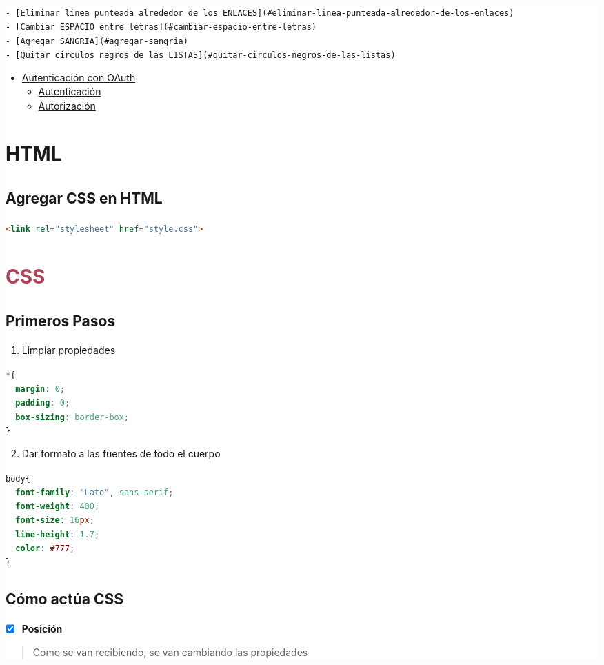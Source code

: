     - [Eliminar linea punteada alrededor de los ENLACES](#eliminar-linea-punteada-alrededor-de-los-enlaces)
    - [Cambiar ESPACIO entre letras](#cambiar-espacio-entre-letras)
    - [Agregar SANGRIA](#agregar-sangria)
    - [Quitar circulos negros de las LISTAS](#quitar-circulos-negros-de-las-listas)
  - [Autenticación con OAuth](#autenticación-con-oauth)
    - [Autenticación](#autenticación)
    - [Autorización](#autorización)


# HTML

## Agregar CSS en HTML

```html
<link rel="stylesheet" href="style.css">
```
<div style="color:#AE445A">

# CSS
</div>

## Primeros Pasos

1. Limpiar propiedades

```css
*{
  margin: 0;
  padding: 0;
  box-sizing: border-box;  
}
```

2. Dar formato a las fuentes de todo el cuerpo

```css
body{
  font-family: "Lato", sans-serif;
  font-weight: 400;
  font-size: 16px;
  line-height: 1.7;
  color: #777;
}
```

## Cómo actúa CSS

- [x] **Posición**

> Como se van recibiendo, se van cambiando las propiedades

